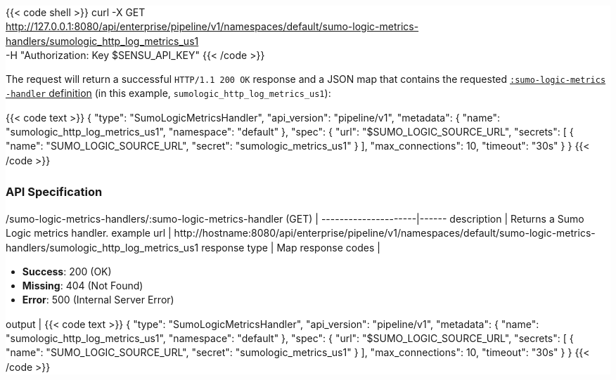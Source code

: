 {{< code shell >}}
curl -X GET \
http://127.0.0.1:8080/api/enterprise/pipeline/v1/namespaces/default/sumo-logic-metrics-handlers/sumologic_http_log_metrics_us1 \
-H "Authorization: Key $SENSU_API_KEY"
{{< /code >}}

The request will return a successful `HTTP/1.1 200 OK` response and a JSON map that contains the requested [`:sumo-logic-metrics-handler` definition][5] (in this example, `sumologic_http_log_metrics_us1`):

{{< code text >}}
{
  "type": "SumoLogicMetricsHandler",
  "api_version": "pipeline/v1",
  "metadata": {
    "name": "sumologic_http_log_metrics_us1",
    "namespace": "default"
  },
  "spec": {
    "url": "$SUMO_LOGIC_SOURCE_URL",
    "secrets": [
      {
        "name": "SUMO_LOGIC_SOURCE_URL",
        "secret": "sumologic_metrics_us1"
      }
    ],
    "max_connections": 10,
    "timeout": "30s"
  }
}
{{< /code >}}

### API Specification

/sumo-logic-metrics-handlers/:sumo-logic-metrics-handler (GET) | 
---------------------|------
description          | Returns a Sumo Logic metrics handler.
example url          | http://hostname:8080/api/enterprise/pipeline/v1/namespaces/default/sumo-logic-metrics-handlers/sumologic_http_log_metrics_us1
response type        | Map
response codes       | <ul><li>**Success**: 200 (OK)</li><li> **Missing**: 404 (Not Found)</li><li>**Error**: 500 (Internal Server Error)</li></ul>
output               | {{< code text >}}
{
  "type": "SumoLogicMetricsHandler",
  "api_version": "pipeline/v1",
  "metadata": {
    "name": "sumologic_http_log_metrics_us1",
    "namespace": "default"
  },
  "spec": {
    "url": "$SUMO_LOGIC_SOURCE_URL",
    "secrets": [
      {
        "name": "SUMO_LOGIC_SOURCE_URL",
        "secret": "sumologic_metrics_us1"
      }
    ],
    "max_connections": 10,
    "timeout": "30s"
  }
}
{{< /code >}}


[1]: ../../../observability-pipeline/observe-process/tcp-stream-handlers/
[2]: ../../#pagination
[3]: ../../#response-filtering
[4]: https://tools.ietf.org/html/rfc7396
[5]: ../../../observability-pipeline/observe-process/sumo-logic-metrics-handlers/
